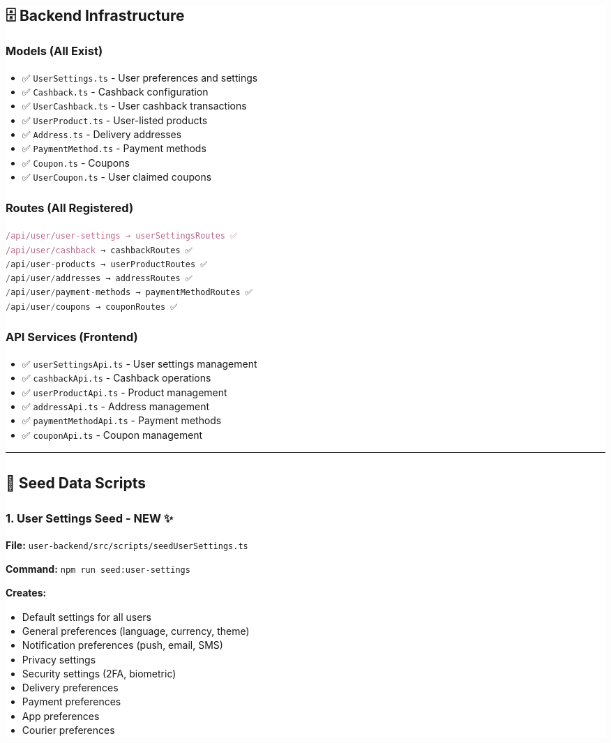 
## 🗄️ Backend Infrastructure

### Models (All Exist)
- ✅ `UserSettings.ts` - User preferences and settings
- ✅ `Cashback.ts` - Cashback configuration
- ✅ `UserCashback.ts` - User cashback transactions
- ✅ `UserProduct.ts` - User-listed products
- ✅ `Address.ts` - Delivery addresses
- ✅ `PaymentMethod.ts` - Payment methods
- ✅ `Coupon.ts` - Coupons
- ✅ `UserCoupon.ts` - User claimed coupons

### Routes (All Registered)
```typescript
/api/user/user-settings → userSettingsRoutes ✅
/api/user/cashback → cashbackRoutes ✅
/api/user-products → userProductRoutes ✅
/api/user/addresses → addressRoutes ✅
/api/user/payment-methods → paymentMethodRoutes ✅
/api/user/coupons → couponRoutes ✅
```

### API Services (Frontend)
- ✅ `userSettingsApi.ts` - User settings management
- ✅ `cashbackApi.ts` - Cashback operations
- ✅ `userProductApi.ts` - Product management
- ✅ `addressApi.ts` - Address management
- ✅ `paymentMethodApi.ts` - Payment methods
- ✅ `couponApi.ts` - Coupon management

---

## 🌱 Seed Data Scripts

### 1. **User Settings Seed** - NEW ✨
**File:** `user-backend/src/scripts/seedUserSettings.ts`

**Command:** `npm run seed:user-settings`

**Creates:**
- Default settings for all users
- General preferences (language, currency, theme)
- Notification preferences (push, email, SMS)
- Privacy settings
- Security settings (2FA, biometric)
- Delivery preferences
- Payment preferences
- App preferences
- Courier preferences
